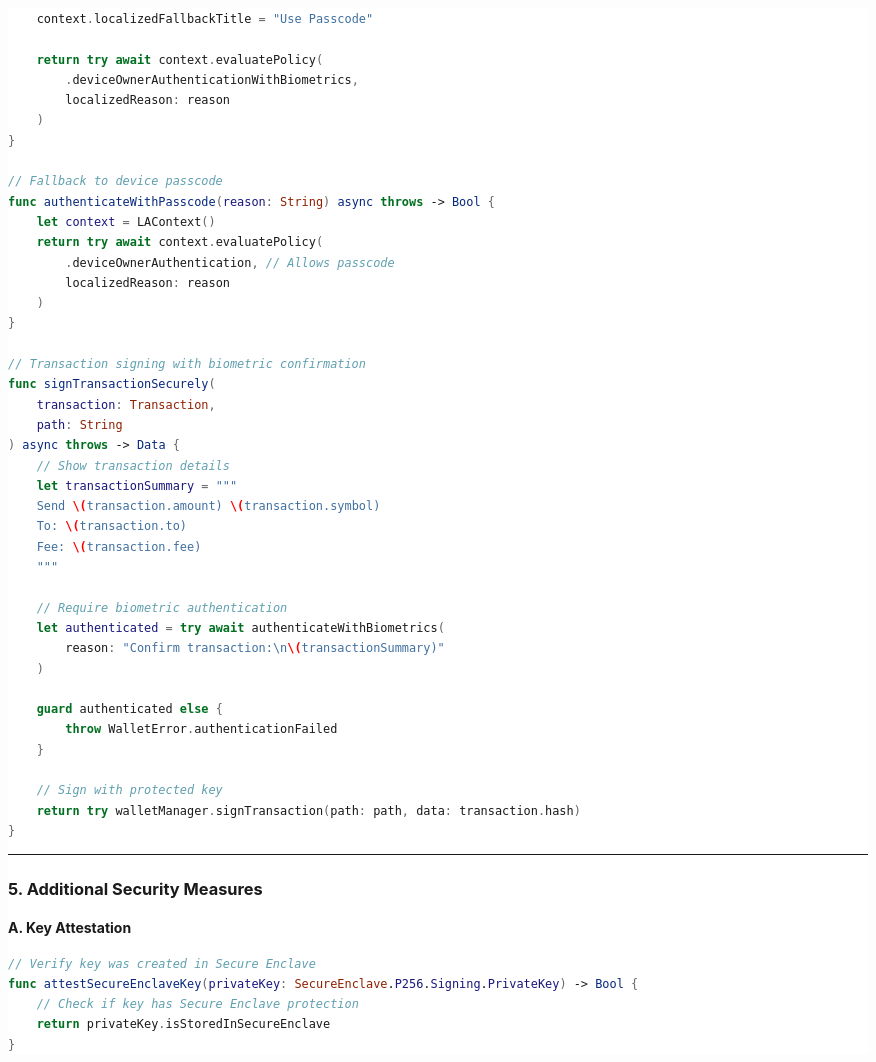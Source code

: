 ```swift
    context.localizedFallbackTitle = "Use Passcode"

    return try await context.evaluatePolicy(
        .deviceOwnerAuthenticationWithBiometrics,
        localizedReason: reason
    )
}

// Fallback to device passcode
func authenticateWithPasscode(reason: String) async throws -> Bool {
    let context = LAContext()
    return try await context.evaluatePolicy(
        .deviceOwnerAuthentication, // Allows passcode
        localizedReason: reason
    )
}

// Transaction signing with biometric confirmation
func signTransactionSecurely(
    transaction: Transaction,
    path: String
) async throws -> Data {
    // Show transaction details
    let transactionSummary = """
    Send \(transaction.amount) \(transaction.symbol)
    To: \(transaction.to)
    Fee: \(transaction.fee)
    """

    // Require biometric authentication
    let authenticated = try await authenticateWithBiometrics(
        reason: "Confirm transaction:\n\(transactionSummary)"
    )

    guard authenticated else {
        throw WalletError.authenticationFailed
    }

    // Sign with protected key
    return try walletManager.signTransaction(path: path, data: transaction.hash)
}
```

---

### 5. **Additional Security Measures**

**A. Key Attestation**
```swift
// Verify key was created in Secure Enclave
func attestSecureEnclaveKey(privateKey: SecureEnclave.P256.Signing.PrivateKey) -> Bool {
    // Check if key has Secure Enclave protection
    return privateKey.isStoredInSecureEnclave
}
```
